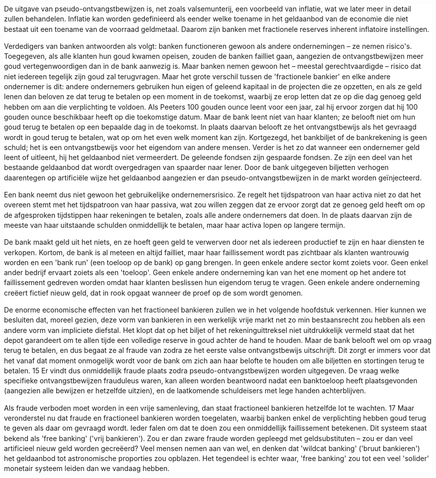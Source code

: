 De uitgave van pseudo-ontvangstbewijzen is, net zoals valsemunterij, een voorbeeld van inflatie, wat we later meer in detail zullen behandelen. Inflatie kan worden gedefinieerd als eender welke toename in het geldaanbod van de economie die niet bestaat uit een toename van de voorraad geldmetaal. Daarom zijn banken met fractionele reserves inherent inflatoire instellingen.

Verdedigers van banken antwoorden als volgt: banken functioneren gewoon als andere ondernemingen – ze nemen risico's. Toegegeven, als alle klanten hun goud kwamen opeisen, zouden de banken failliet gaan, aangezien de ontvangstbewijzen meer goud vertegenwoordigen dan in de bank aanwezig is. Maar banken nemen gewoon het – meestal gerechtvaardigde – risico dat niet iedereen tegelijk zijn goud zal terugvragen. Maar het grote verschil tussen de 'fractionele bankier' en elke andere ondernemer is dit: andere ondernemers gebruiken hun eigen of geleend kapitaal in de projecten die ze opzetten, en als ze geld lenen dan beloven ze dat terug te betalen op een moment in de toekomst, waarbij ze erop letten dat ze op die dag genoeg geld hebben om aan die verplichting te voldoen. Als Peeters 100 gouden ounce leent voor een jaar, zal hij ervoor zorgen dat hij 100 gouden ounce beschikbaar heeft op die toekomstige datum. Maar de bank leent niet van haar klanten; ze belooft niet om hun goud terug te betalen op een bepaalde dag in de toekomst. In plaats daarvan belooft ze het ontvangstbewijs als het gevraagd wordt in goud terug te betalen, wat op om het even welk moment kan zijn. Kortgezegd, het bankbiljet of de bankrekening is geen schuld; het is een ontvangstbewijs voor het eigendom van andere mensen. Verder is het zo dat wanneer een ondernemer geld leent of uitleent, hij het geldaanbod niet vermeerdert. De geleende fondsen zijn gespaarde fondsen. Ze zijn een deel van het bestaande geldaanbod dat wordt overgedragen van spaarder naar lener. Door de bank uitgegeven biljetten verhogen daarentegen op artificiële wijze het geldaanbod aangezien er dan pseudo-ontvangstbewijzen in de markt worden geïnjecteerd.

Een bank neemt dus niet gewoon het gebruikelijke ondernemersrisico. Ze regelt het tijdspatroon van haar activa niet zo dat het overeen stemt met het tijdspatroon van haar passiva, wat zou willen zeggen dat ze ervoor zorgt dat ze genoeg geld heeft om op de afgesproken tijdstippen haar rekeningen te betalen, zoals alle andere ondernemers dat doen. In de plaats daarvan zijn de meeste van haar uitstaande schulden onmiddellijk te betalen, maar haar activa lopen op langere termijn.

De bank maakt geld uit het niets, en ze hoeft geen geld te verwerven door net als iedereen productief te zijn en haar diensten te verkopen. Kortom, de bank is al meteen en altijd failliet, maar haar faillissement wordt pas zichtbaar als klanten wantrouwig worden en een 'bank run' (een toeloop op de bank) op gang brengen. In geen enkele andere sector komt zoiets voor. Geen enkel ander bedrijf ervaart zoiets als een 'toeloop'. Geen enkele andere onderneming kan van het ene moment op het andere tot faillissement gedreven worden omdat haar klanten beslissen hun eigendom terug te vragen. Geen enkele andere onderneming creëert fictief nieuw geld, dat in rook opgaat wanneer de proef op de som wordt genomen.

De enorme economische effecten van het fractioneel bankieren zullen we in het volgende hoofdstuk verkennen. Hier kunnen we besluiten dat, moreel gezien, deze vorm van bankieren in een werkelijk vrije markt net zo min bestaansrecht zou hebben als een andere vorm van impliciete diefstal. Het klopt dat op het biljet of het rekeninguittreksel niet uitdrukkelijk vermeld staat dat het depot garandeert om te allen tijde een volledige reserve in goud achter de hand te houden. Maar de bank belooft wel om op vraag terug te betalen, en dus begaat ze al fraude van zodra ze het eerste valse ontvangstbewijs uitschrijft. Dit zorgt er immers voor dat het vanaf dat moment onmogelijk wordt voor de bank om zich aan haar belofte te houden om alle biljetten en stortingen terug te betalen. 15 Er vindt dus onmiddellijk fraude plaats zodra pseudo-ontvangstbewijzen worden uitgegeven. De vraag welke specifieke ontvangstbewijzen frauduleus waren, kan alleen worden beantwoord nadat een banktoeloop heeft plaatsgevonden (aangezien alle bewijzen er hetzelfde uitzien), en de laatkomende schuldeisers met lege handen achterblijven.

Als fraude verboden moet worden in een vrije samenleving, dan staat fractioneel bankieren hetzelfde lot te wachten. 17 Maar veronderstel nu dat fraude en fractioneel bankieren worden toegelaten, waarbij banken enkel de verplichting hebben goud terug te geven als daar om gevraagd wordt. Ieder falen om dat te doen zou een onmiddellijk faillissement betekenen. Dit systeem staat bekend als 'free banking' ('vrij bankieren'). Zou er dan zware fraude worden gepleegd met geldsubstituten – zou er dan veel artificieel nieuw geld worden gecreëerd? Veel mensen nemen aan van wel, en denken dat 'wildcat banking' ('bruut bankieren') het geldaanbod tot astronomische proporties zou opblazen. Het tegendeel is echter waar, 'free banking' zou tot een veel 'solider' monetair systeem leiden dan we vandaag hebben.
